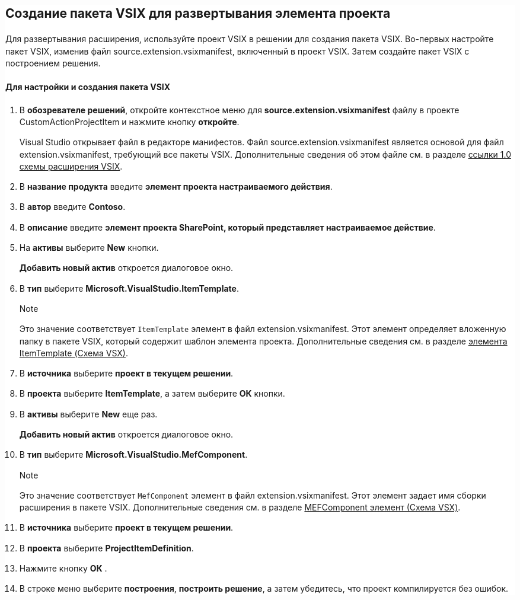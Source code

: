 ## <a name="creating-a-vsix-package-to-deploy-the-project-item"></a>Создание пакета VSIX для развертывания элемента проекта  
 Для развертывания расширения, используйте проект VSIX в решении для создания пакета VSIX. Во-первых настройте пакет VSIX, изменив файл source.extension.vsixmanifest, включенный в проект VSIX. Затем создайте пакет VSIX с построением решения.  
  
#### <a name="to-configure-and-create-the-vsix-package"></a>Для настройки и создания пакета VSIX  
  
1.  В **обозревателе решений**, откройте контекстное меню для **source.extension.vsixmanifest** файлу в проекте CustomActionProjectItem и нажмите кнопку **откройте**.  
  
     Visual Studio открывает файл в редакторе манифестов. Файл source.extension.vsixmanifest является основой для файл extension.vsixmanifest, требующий все пакеты VSIX. Дополнительные сведения об этом файле см. в разделе [ссылки 1.0 схемы расширения VSIX](http://msdn.microsoft.com/en-us/76e410ec-b1fb-4652-ac98-4a4c52e09a2b).  
  
2.  В **название продукта** введите **элемент проекта настраиваемого действия**.  
  
3.  В **автор** введите **Contoso**.  
  
4.  В **описание** введите **элемент проекта SharePoint, который представляет настраиваемое действие**.  
  
5.  На **активы** выберите **New** кнопки.  
  
     **Добавить новый актив** откроется диалоговое окно.  
  
6.  В **тип** выберите **Microsoft.VisualStudio.ItemTemplate**.  
  
    > [!NOTE]  
    >  Это значение соответствует `ItemTemplate` элемент в файл extension.vsixmanifest. Этот элемент определяет вложенную папку в пакете VSIX, который содержит шаблон элемента проекта. Дополнительные сведения см. в разделе [элемента ItemTemplate (Схема VSX)](http://msdn.microsoft.com/en-us/1d489e54-c1c5-4f96-a510-6c2640867ff0).  
  
7.  В **источника** выберите **проект в текущем решении**.  
  
8.  В **проекта** выберите **ItemTemplate**, а затем выберите **ОК** кнопки.  
  
9. В **активы** выберите **New** еще раз.  
  
     **Добавить новый актив** откроется диалоговое окно.  
  
10. В **тип** выберите **Microsoft.VisualStudio.MefComponent**.  
  
    > [!NOTE]  
    >  Это значение соответствует `MefComponent` элемент в файл extension.vsixmanifest. Этот элемент задает имя сборки расширения в пакете VSIX. Дополнительные сведения см. в разделе [MEFComponent элемент (Схема VSX)](http://msdn.microsoft.com/en-us/8a813141-8b73-44c9-b80b-ca85bbac9551).  
  
11. В **источника** выберите **проект в текущем решении**.  
  
12. В **проекта** выберите **ProjectItemDefinition**.  
  
13. Нажмите кнопку **ОК** .  
  
14. В строке меню выберите **построения**, **построить решение**, а затем убедитесь, что проект компилируется без ошибок.  
  